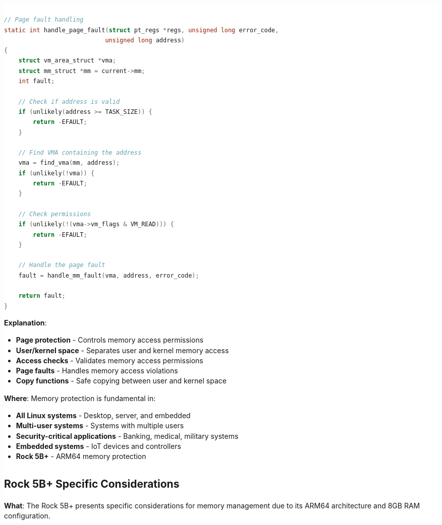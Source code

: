 ```c

// Page fault handling
static int handle_page_fault(struct pt_regs *regs, unsigned long error_code,
                            unsigned long address)
{
    struct vm_area_struct *vma;
    struct mm_struct *mm = current->mm;
    int fault;

    // Check if address is valid
    if (unlikely(address >= TASK_SIZE)) {
        return -EFAULT;
    }

    // Find VMA containing the address
    vma = find_vma(mm, address);
    if (unlikely(!vma)) {
        return -EFAULT;
    }

    // Check permissions
    if (unlikely(!(vma->vm_flags & VM_READ))) {
        return -EFAULT;
    }

    // Handle the page fault
    fault = handle_mm_fault(vma, address, error_code);

    return fault;
}
```

**Explanation**:

- **Page protection** - Controls memory access permissions
- **User/kernel space** - Separates user and kernel memory access
- **Access checks** - Validates memory access permissions
- **Page faults** - Handles memory access violations
- **Copy functions** - Safe copying between user and kernel space

**Where**: Memory protection is fundamental in:

- **All Linux systems** - Desktop, server, and embedded
- **Multi-user systems** - Systems with multiple users
- **Security-critical applications** - Banking, medical, military systems
- **Embedded systems** - IoT devices and controllers
- **Rock 5B+** - ARM64 memory protection

## Rock 5B+ Specific Considerations

**What**: The Rock 5B+ presents specific considerations for memory management due to its ARM64 architecture and 8GB RAM configuration.
